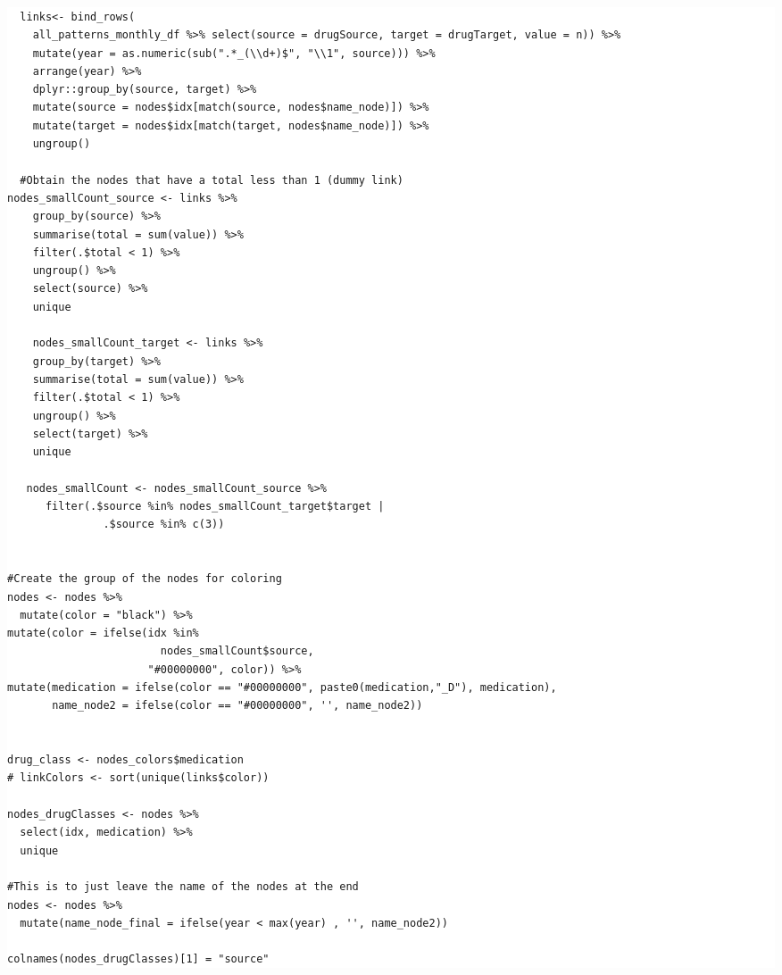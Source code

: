       links<- bind_rows(
        all_patterns_monthly_df %>% select(source = drugSource, target = drugTarget, value = n)) %>%
        mutate(year = as.numeric(sub(".*_(\\d+)$", "\\1", source))) %>% 
        arrange(year) %>% 
        dplyr::group_by(source, target) %>%
        mutate(source = nodes$idx[match(source, nodes$name_node)]) %>%
        mutate(target = nodes$idx[match(target, nodes$name_node)]) %>% 
        ungroup()

      #Obtain the nodes that have a total less than 1 (dummy link)
    nodes_smallCount_source <- links %>% 
        group_by(source) %>% 
        summarise(total = sum(value)) %>% 
        filter(.$total < 1) %>%
        ungroup() %>% 
        select(source) %>% 
        unique
      
        nodes_smallCount_target <- links %>% 
        group_by(target) %>% 
        summarise(total = sum(value)) %>% 
        filter(.$total < 1) %>%
        ungroup() %>%
        select(target) %>% 
        unique
        
       nodes_smallCount <- nodes_smallCount_source %>% 
          filter(.$source %in% nodes_smallCount_target$target | 
                   .$source %in% c(3))
      

    #Create the group of the nodes for coloring 
    nodes <- nodes %>%
      mutate(color = "black") %>% 
    mutate(color = ifelse(idx %in% 
                            nodes_smallCount$source, 
                          "#00000000", color)) %>%
    mutate(medication = ifelse(color == "#00000000", paste0(medication,"_D"), medication), 
           name_node2 = ifelse(color == "#00000000", '', name_node2))


    drug_class <- nodes_colors$medication
    # linkColors <- sort(unique(links$color))

    nodes_drugClasses <- nodes %>% 
      select(idx, medication) %>% 
      unique 

    #This is to just leave the name of the nodes at the end
    nodes <- nodes %>% 
      mutate(name_node_final = ifelse(year < max(year) , '', name_node2))

    colnames(nodes_drugClasses)[1] = "source"

